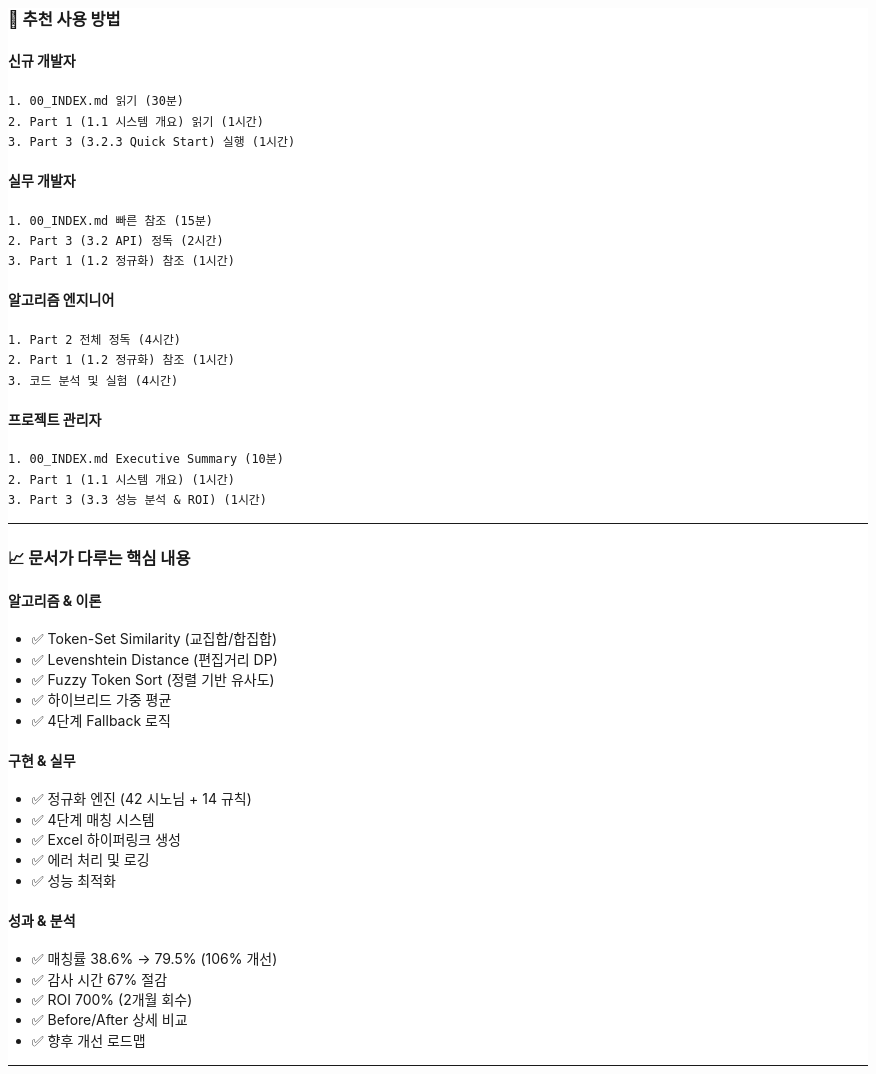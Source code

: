 
### 🔧 추천 사용 방법

#### 신규 개발자
```
1. 00_INDEX.md 읽기 (30분)
2. Part 1 (1.1 시스템 개요) 읽기 (1시간)
3. Part 3 (3.2.3 Quick Start) 실행 (1시간)
```

#### 실무 개발자
```
1. 00_INDEX.md 빠른 참조 (15분)
2. Part 3 (3.2 API) 정독 (2시간)
3. Part 1 (1.2 정규화) 참조 (1시간)
```

#### 알고리즘 엔지니어
```
1. Part 2 전체 정독 (4시간)
2. Part 1 (1.2 정규화) 참조 (1시간)
3. 코드 분석 및 실험 (4시간)
```

#### 프로젝트 관리자
```
1. 00_INDEX.md Executive Summary (10분)
2. Part 1 (1.1 시스템 개요) (1시간)
3. Part 3 (3.3 성능 분석 & ROI) (1시간)
```

---

### 📈 문서가 다루는 핵심 내용

#### 알고리즘 & 이론
- ✅ Token-Set Similarity (교집합/합집합)
- ✅ Levenshtein Distance (편집거리 DP)
- ✅ Fuzzy Token Sort (정렬 기반 유사도)
- ✅ 하이브리드 가중 평균
- ✅ 4단계 Fallback 로직

#### 구현 & 실무
- ✅ 정규화 엔진 (42 시노님 + 14 규칙)
- ✅ 4단계 매칭 시스템
- ✅ Excel 하이퍼링크 생성
- ✅ 에러 처리 및 로깅
- ✅ 성능 최적화

#### 성과 & 분석
- ✅ 매칭률 38.6% → 79.5% (106% 개선)
- ✅ 감사 시간 67% 절감
- ✅ ROI 700% (2개월 회수)
- ✅ Before/After 상세 비교
- ✅ 향후 개선 로드맵

---
